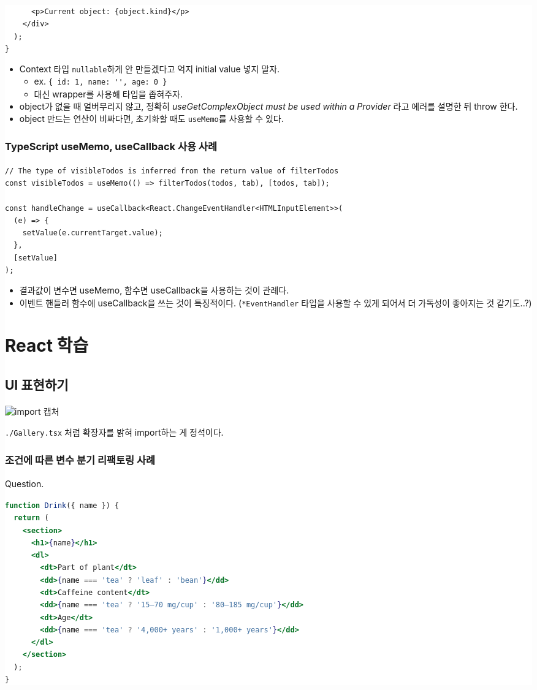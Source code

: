 ```tsx
      <p>Current object: {object.kind}</p>
    </div>
  );
}
```

- Context 타입 `nullable`하게 안 만들겠다고 억지 initial value 넣지 말자.
  - ex. `{ id: 1, name: '', age: 0 }`
  - 대신 wrapper를 사용해 타입을 좁혀주자.
- object가 없을 때 얼버무리지 않고, 정확히 _useGetComplexObject must be used within a Provider_ 라고 에러를 설명한 뒤 throw 한다.
- object 만드는 연산이 비싸다면, 초기화할 때도 `useMemo`를 사용할 수 있다.

### TypeScript useMemo, useCallback 사용 사례

```tsx
// The type of visibleTodos is inferred from the return value of filterTodos
const visibleTodos = useMemo(() => filterTodos(todos, tab), [todos, tab]);

const handleChange = useCallback<React.ChangeEventHandler<HTMLInputElement>>(
  (e) => {
    setValue(e.currentTarget.value);
  },
  [setValue]
);
```

- 결과값이 변수면 useMemo, 함수면 useCallback을 사용하는 것이 관례다.
- 이벤트 핸들러 함수에 useCallback을 쓰는 것이 특징적이다. (`*EventHandler` 타입을 사용할 수 있게 되어서 더 가독성이 좋아지는 것 같기도..?)

# React 학습

## UI 표현하기

![import 캡처](/images/posts/react-dev-tutorial/import-capture.png)

`./Gallery.tsx` 처럼 확장자를 밝혀 import하는 게 정석이다.

### 조건에 따른 변수 분기 리팩토링 사례

Question.

```jsx
function Drink({ name }) {
  return (
    <section>
      <h1>{name}</h1>
      <dl>
        <dt>Part of plant</dt>
        <dd>{name === 'tea' ? 'leaf' : 'bean'}</dd>
        <dt>Caffeine content</dt>
        <dd>{name === 'tea' ? '15–70 mg/cup' : '80–185 mg/cup'}</dd>
        <dt>Age</dt>
        <dd>{name === 'tea' ? '4,000+ years' : '1,000+ years'}</dd>
      </dl>
    </section>
  );
}
```
